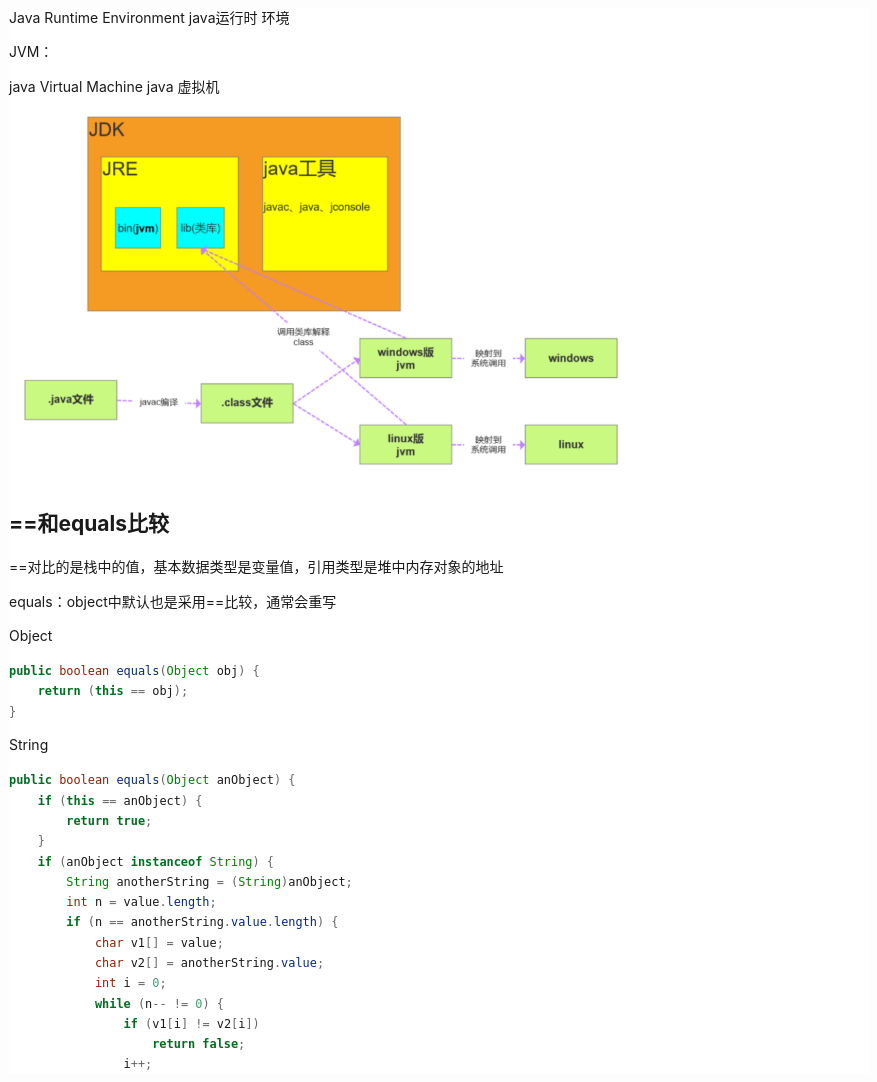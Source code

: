 Java Runtime Environment  java运行时  环境

JVM：

java Virtual Machine java 虚拟机

<img src="Java%E9%9D%A2%E8%AF%95%E9%A2%98100.assets/image-20220309161646739.png" alt="image-20220309161646739" style="zoom: 67%;" />



## ==和equals比较

==对比的是栈中的值，基本数据类型是变量值，引用类型是堆中内存对象的地址

equals：object中默认也是采用==比较，通常会重写

Object

~~~java
public boolean equals(Object obj) { 
    return (this == obj);
}
~~~



String

~~~java
public boolean equals(Object anObject) {
    if (this == anObject) {
        return true;
    }
    if (anObject instanceof String) {
        String anotherString = (String)anObject;
        int n = value.length;
        if (n == anotherString.value.length) {
            char v1[] = value;
            char v2[] = anotherString.value;
            int i = 0;
            while (n-- != 0) {
                if (v1[i] != v2[i])
                    return false;
                i++;
~~~

  [视频讲解]: https://www.bilibili.com/video/BV1Vq4y187H8?p=12